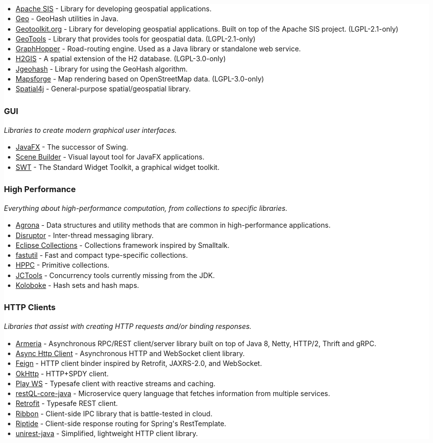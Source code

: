 * [Apache SIS](https://sis.apache.org) - Library for developing geospatial applications.
* [Geo](https://github.com/davidmoten/geo) - GeoHash utilities in Java.
* [Geotoolkit.org](http://www.geotoolkit.org) - Library for developing geospatial applications. Built on top of the Apache SIS project. \(LGPL-2.1-only\)
* [GeoTools](https://geotools.org) - Library that provides tools for geospatial data. \(LGPL-2.1-only\)
* [GraphHopper](https://github.com/graphhopper/graphhopper) - Road-routing engine. Used as a Java library or standalone web service.
* [H2GIS](http://www.h2gis.org) - A spatial extension of the H2 database. \(LGPL-3.0-only\)
* [Jgeohash](https://astrapi69.github.io/jgeohash) - Library for using the GeoHash algorithm.
* [Mapsforge](https://github.com/mapsforge/mapsforge) - Map rendering based on OpenStreetMap data. \(LGPL-3.0-only\)
* [Spatial4j](https://github.com/locationtech/spatial4j) - General-purpose spatial/geospatial library.

### GUI

_Libraries to create modern graphical user interfaces._

* [JavaFX](https://wiki.openjdk.java.net/display/OpenJFX/Main) - The successor of Swing.
* [Scene Builder](https://gluonhq.com/open-source/scene-builder) - Visual layout tool for JavaFX applications.
* [SWT](https://www.eclipse.org/swt) - The Standard Widget Toolkit, a graphical widget toolkit.

### High Performance

_Everything about high-performance computation, from collections to specific libraries._

* [Agrona](https://github.com/real-logic/Agrona) - Data structures and utility methods that are common in high-performance applications.
* [Disruptor](https://lmax-exchange.github.io/disruptor) - Inter-thread messaging library.
* [Eclipse Collections](https://github.com/eclipse/eclipse-collections) - Collections framework inspired by Smalltalk.
* [fastutil](http://fastutil.di.unimi.it) - Fast and compact type-specific collections.
* [HPPC](https://labs.carrotsearch.com/hppc.html) - Primitive collections.
* [JCTools](https://github.com/JCTools/JCTools) - Concurrency tools currently missing from the JDK.
* [Koloboke](https://koloboke.com) - Hash sets and hash maps.

### HTTP Clients

_Libraries that assist with creating HTTP requests and/or binding responses._

* [Armeria](https://github.com/line/armeria) - Asynchronous RPC/REST client/server library built on top of Java 8, Netty, HTTP/2, Thrift and gRPC.
* [Async Http Client](https://github.com/AsyncHttpClient/async-http-client) - Asynchronous HTTP and WebSocket client library.
* [Feign](https://github.com/Netflix/feign) - HTTP client binder inspired by Retrofit, JAXRS-2.0, and WebSocket.
* [OkHttp](https://square.github.io/okhttp) - HTTP+SPDY client.
* [Play WS](https://github.com/playframework/play-ws) - Typesafe client with reactive streams and caching.
* [restQL-core-java](https://github.com/B2W-BIT/restQL-java) - Microservice query language that fetches information from multiple services.
* [Retrofit](https://square.github.io/retrofit) - Typesafe REST client.
* [Ribbon](https://github.com/Netflix/ribbon) - Client-side IPC library that is battle-tested in cloud.
* [Riptide](https://github.com/zalando/riptide) - Client-side response routing for Spring's RestTemplate.
* [unirest-java](https://github.com/Kong/unirest-java) - Simplified, lightweight HTTP client library.
